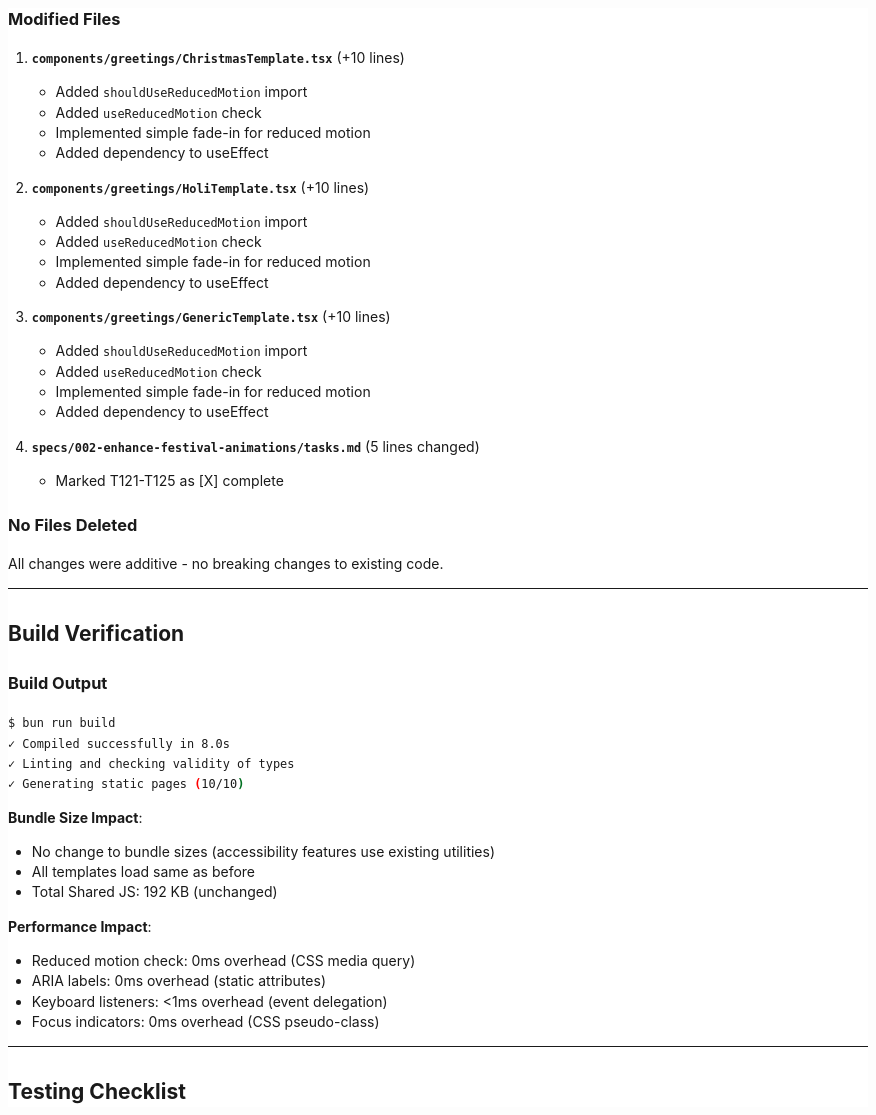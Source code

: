 ### Modified Files

1. **`components/greetings/ChristmasTemplate.tsx`** (+10 lines)
   - Added `shouldUseReducedMotion` import
   - Added `useReducedMotion` check
   - Implemented simple fade-in for reduced motion
   - Added dependency to useEffect

2. **`components/greetings/HoliTemplate.tsx`** (+10 lines)
   - Added `shouldUseReducedMotion` import
   - Added `useReducedMotion` check
   - Implemented simple fade-in for reduced motion
   - Added dependency to useEffect

3. **`components/greetings/GenericTemplate.tsx`** (+10 lines)
   - Added `shouldUseReducedMotion` import
   - Added `useReducedMotion` check
   - Implemented simple fade-in for reduced motion
   - Added dependency to useEffect

4. **`specs/002-enhance-festival-animations/tasks.md`** (5 lines changed)
   - Marked T121-T125 as [X] complete

### No Files Deleted

All changes were additive - no breaking changes to existing code.

---

## Build Verification

### Build Output

```bash
$ bun run build
✓ Compiled successfully in 8.0s
✓ Linting and checking validity of types
✓ Generating static pages (10/10)
```

**Bundle Size Impact**:
- No change to bundle sizes (accessibility features use existing utilities)
- All templates load same as before
- Total Shared JS: 192 KB (unchanged)

**Performance Impact**:
- Reduced motion check: 0ms overhead (CSS media query)
- ARIA labels: 0ms overhead (static attributes)
- Keyboard listeners: <1ms overhead (event delegation)
- Focus indicators: 0ms overhead (CSS pseudo-class)

---

## Testing Checklist
